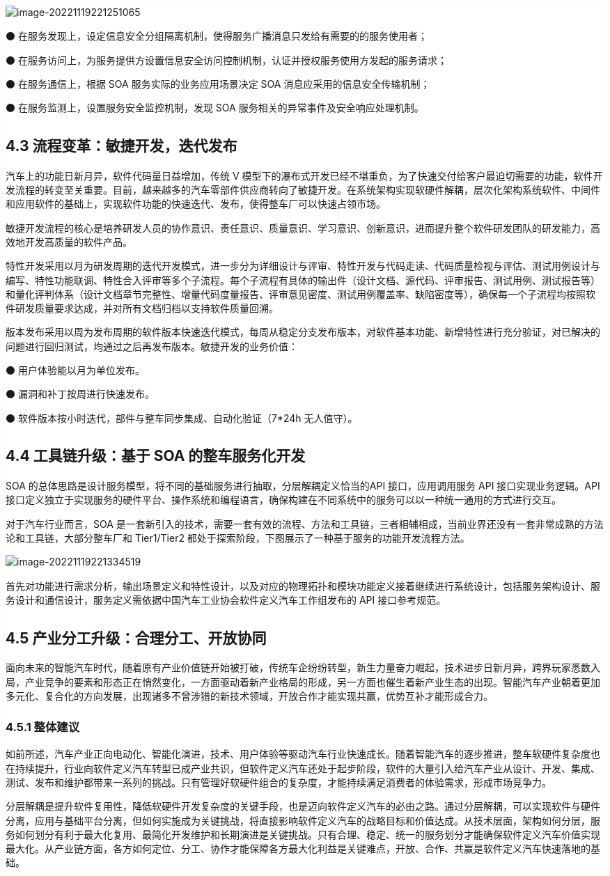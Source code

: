 ![image-20221119221251065](https://img-blog.csdnimg.cn/img_convert/e64c480d03847a207477f9ac5e5a8c01.png)

⚫ 在服务发现上，设定信息安全分组隔离机制，使得服务广播消息只发给有需要的的服务使用者；

⚫ 在服务访问上，为服务提供方设置信息安全访问控制机制，认证并授权服务使用方发起的服务请求；

⚫ 在服务通信上，根据 SOA 服务实际的业务应用场景决定 SOA 消息应采用的信息安全传输机制；

⚫ 在服务监测上，设置服务安全监控机制，发现 SOA 服务相关的异常事件及安全响应处理机制。

## 4.3 流程变革：敏捷开发，迭代发布

汽车上的功能日新月异，软件代码量日益增加，传统 V 模型下的瀑布式开发已经不堪重负，为了快速交付给客户最迫切需要的功能，软件开发流程的转变至关重要。目前，越来越多的汽车零部件供应商转向了敏捷开发。在系统架构实现软硬件解耦，层次化架构系统软件、中间件和应用软件的基础上，实现软件功能的快速迭代、发布，使得整车厂可以快速占领市场。

敏捷开发流程的核心是培养研发人员的协作意识、责任意识、质量意识、学习意识、创新意识，进而提升整个软件研发团队的研发能力，高效地开发高质量的软件产品。

特性开发采用以月为研发周期的迭代开发模式，进一步分为详细设计与评审、特性开发与代码走读、代码质量检视与评估、测试用例设计与编写、特性功能联调、特性合入评审等多个子流程。每个子流程有具体的输出件（设计文档、源代码、评审报告、测试用例、测试报告等）和量化评判体系（设计文档章节完整性、增量代码度量报告、评审意见密度、测试用例覆盖率、缺陷密度等），确保每一个子流程均按照软件研发质量要求达成，并对所有文档归档以支持软件质量回溯。

版本发布采用以周为发布周期的软件版本快速迭代模式，每周从稳定分支发布版本，对软件基本功能、新增特性进行充分验证，对已解决的问题进行回归测试，均通过之后再发布版本。敏捷开发的业务价值：

⚫ 用户体验能以月为单位发布。

⚫ 漏洞和补丁按周进行快速发布。

⚫ 软件版本按小时迭代，部件与整车同步集成、自动化验证（7*24h 无人值守）。

## 4.4 工具链升级：基于 SOA 的整车服务化开发

SOA 的总体思路是设计服务模型，将不同的基础服务进行抽取，分层解耦定义恰当的API 接口，应用调用服务 API 接口实现业务逻辑。API 接口定义独立于实现服务的硬件平台、操作系统和编程语言，确保构建在不同系统中的服务可以以一种统一通用的方式进行交互。

对于汽车行业而言，SOA 是一套新引入的技术，需要一套有效的流程、方法和工具链，三者相辅相成，当前业界还没有一套非常成熟的方法论和工具链，大部分整车厂和 Tier1/Tier2 都处于探索阶段，下图展示了一种基于服务的功能开发流程方法。

![image-20221119221334519](https://img-blog.csdnimg.cn/img_convert/46f15660f0492823b66a39a86bc4953a.png)

首先对功能进行需求分析，输出场景定义和特性设计，以及对应的物理拓扑和模块功能定义接着继续进行系统设计，包括服务架构设计、服务设计和通信设计，服务定义需依据中国汽车工业协会软件定义汽车工作组发布的 API 接口参考规范。

## 4.5 产业分工升级：合理分工、开放协同

面向未来的智能汽车时代，随着原有产业价值链开始被打破，传统车企纷纷转型，新生力量奋力崛起，技术进步日新月异，跨界玩家悉数入局，产业竞争的要素和形态正在悄然变化，一方面驱动着新产业格局的形成，另一方面也催生着新产业生态的出现。智能汽车产业朝着更加多元化、复合化的方向发展，出现诸多不曾涉猎的新技术领域，开放合作才能实现共赢，优势互补才能形成合力。

### 4.5.1 整体建议

如前所述，汽车产业正向电动化、智能化演进，技术、用户体验等驱动汽车行业快速成长。随着智能汽车的逐步推进，整车软硬件复杂度也在持续提升，行业向软件定义汽车转型已成产业共识，但软件定义汽车还处于起步阶段，软件的大量引入给汽车产业从设计、开发、集成、测试、发布和维护都带来一系列的挑战。只有管理好软硬件组合的复杂度，才能持续满足消费者的体验需求，形成市场竞争力。

分层解耦是提升软件复用性，降低软硬件开发复杂度的关键手段，也是迈向软件定义汽车的必由之路。通过分层解耦，可以实现软件与硬件分离，应用与基础平台分离，但如何实施成为关键挑战，将直接影响软件定义汽车的战略目标和价值达成。从技术层面，架构如何分层，服务如何划分有利于最大化复用、最简化开发维护和长期演进是关键挑战。只有合理、稳定、统一的服务划分才能确保软件定义汽车价值实现最大化。从产业链方面，各方如何定位、分工、协作才能保障各方最大化利益是关键难点，开放、合作、共赢是软件定义汽车快速落地的基础。
